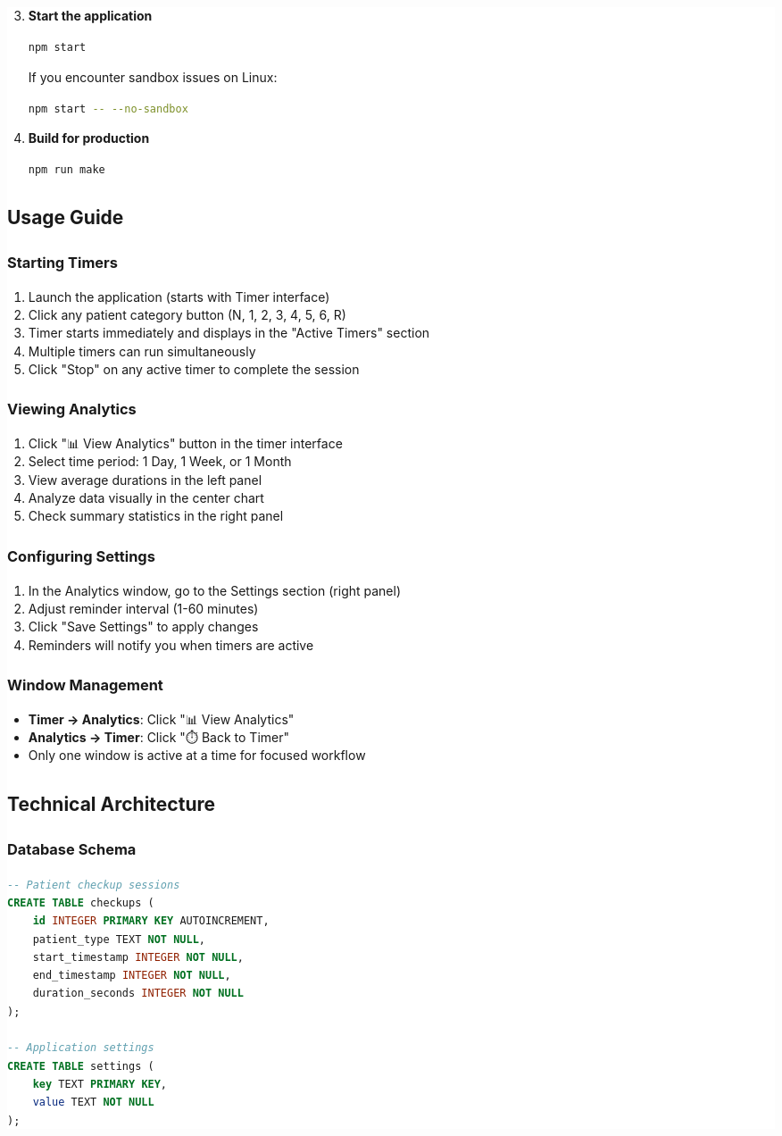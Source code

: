 3. **Start the application**
   ```bash
   npm start
   ```

   If you encounter sandbox issues on Linux:
   ```bash
   npm start -- --no-sandbox
   ```

4. **Build for production**
   ```bash
   npm run make
   ```

## Usage Guide

### Starting Timers
1. Launch the application (starts with Timer interface)
2. Click any patient category button (N, 1, 2, 3, 4, 5, 6, R)
3. Timer starts immediately and displays in the "Active Timers" section
4. Multiple timers can run simultaneously
5. Click "Stop" on any active timer to complete the session

### Viewing Analytics
1. Click "📊 View Analytics" button in the timer interface
2. Select time period: 1 Day, 1 Week, or 1 Month
3. View average durations in the left panel
4. Analyze data visually in the center chart
5. Check summary statistics in the right panel

### Configuring Settings
1. In the Analytics window, go to the Settings section (right panel)
2. Adjust reminder interval (1-60 minutes)
3. Click "Save Settings" to apply changes
4. Reminders will notify you when timers are active

### Window Management
- **Timer → Analytics**: Click "📊 View Analytics"
- **Analytics → Timer**: Click "⏱️ Back to Timer"
- Only one window is active at a time for focused workflow

## Technical Architecture

### Database Schema
```sql
-- Patient checkup sessions
CREATE TABLE checkups (
    id INTEGER PRIMARY KEY AUTOINCREMENT,
    patient_type TEXT NOT NULL,
    start_timestamp INTEGER NOT NULL,
    end_timestamp INTEGER NOT NULL,
    duration_seconds INTEGER NOT NULL
);

-- Application settings
CREATE TABLE settings (
    key TEXT PRIMARY KEY,
    value TEXT NOT NULL
);
```
